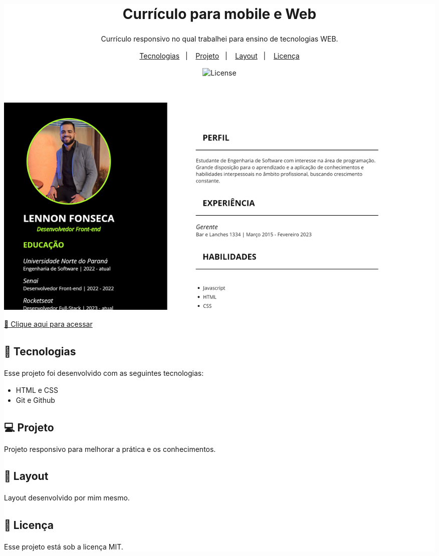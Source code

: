 <h1 align="center"> Currículo para mobile e Web </h1>

<p align="center">
Currículo responsivo no qual trabalhei para ensino de tecnologias WEB.
</p>

<p align="center">
  <a href="#-tecnologias">Tecnologias</a>&nbsp;&nbsp;&nbsp;|&nbsp;&nbsp;&nbsp;
  <a href="#-projeto">Projeto</a>&nbsp;&nbsp;&nbsp;|&nbsp;&nbsp;&nbsp;
  <a href="#-layout">Layout</a>&nbsp;&nbsp;&nbsp;|&nbsp;&nbsp;&nbsp;
  <a href="#memo-licença">Licença</a>
</p>

<p align="center">
  <img alt="License" src="https://img.shields.io/static/v1?label=license&message=MIT&color=49AA26&labelColor=000000">
</p>

<br>

<p align="center">
  <img alt="formulario" src="./image/readme.png" width="100%">
</p>

[🔗 Clique aqui para acessar](https://devleuuon.github.io/curriculo/)

## 🚀 Tecnologias

Esse projeto foi desenvolvido com as seguintes tecnologias:

- HTML e CSS
- Git e Github

## 💻 Projeto

Projeto responsivo para melhorar a prática e os conhecimentos.
## 🔖 Layout

Layout desenvolvido por mim mesmo.

## 📝 Licença

Esse projeto está sob a licença MIT.